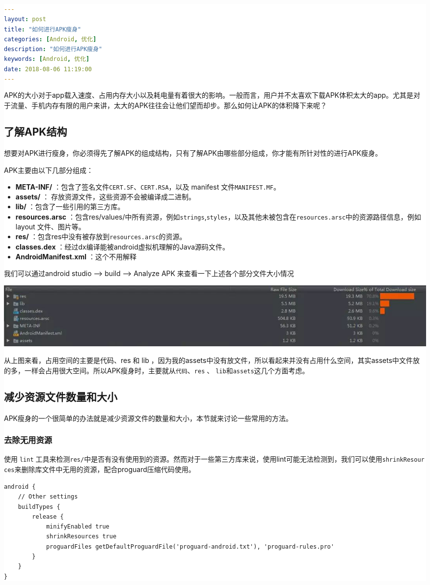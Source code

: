```yaml
---
layout: post
title: "如何进行APK瘦身"
categories: [Android, 优化]
description: "如何进行APK瘦身"
keywords: [Android, 优化]
date: 2018-08-06 11:19:00
---
```


APK的大小对于app载入速度、占用内存大小以及耗电量有着很大的影响。一般而言，用户并不太喜欢下载APK体积太大的app。尤其是对于流量、手机内存有限的用户来讲，太大的APK往往会让他们望而却步。那么如何让APK的体积降下来呢？

## 了解APK结构

想要对APK进行瘦身，你必须得先了解APK的组成结构，只有了解APK由哪些部分组成，你才能有所针对性的进行APK瘦身。

APK主要由以下几部分组成：
- **META-INF/** ：包含了签名文件`CERT.SF`、`CERT.RSA`，以及 manifest 文件`MANIFEST.MF`。
- **assets/** ： 存放资源文件，这些资源不会被编译成二进制。
- **lib/** ：包含了一些引用的第三方库。
- **resources.arsc** ：包含res/values/中所有资源，例如`strings`,`styles`，以及其他未被包含在`resources.arsc`中的资源路径信息，例如layout 文件、图片等。
- **res/** ：包含res中没有被存放到`resources.arsc`的资源。
- **classes.dex** ：经过dx编译能被android虚拟机理解的Java源码文件。
- **AndroidManifest.xml** ：这个不用解释

我们可以通过android studio --> build --> Analyze APK 来查看一下上述各个部分文件大小情况

![analyze](/images/blog/image004.jpeg)

从上图来看，占用空间的主要是代码、res 和 lib ，因为我的assets中没有放文件，所以看起来并没有占用什么空间，其实assets中文件放的多，一样会占用很大空间。所以APK瘦身时，主要就从`代码`、`res` 、 `lib`和`assets`这几个方面考虑。

## 减少资源文件数量和大小

APK瘦身的一个很简单的办法就是减少资源文件的数量和大小，本节就来讨论一些常用的方法。
### 去除无用资源

使用 `lint` 工具来检测`res/`中是否有没有使用到的资源。然而对于一些第三方库来说，使用lint可能无法检测到，我们可以使用`shrinkResources`来删除库文件中无用的资源，配合proguard压缩代码使用。
```
android {
    // Other settings
    buildTypes {
        release {
            minifyEnabled true
            shrinkResources true
            proguardFiles getDefaultProguardFile('proguard-android.txt'), 'proguard-rules.pro'
        }
    }
}
```
